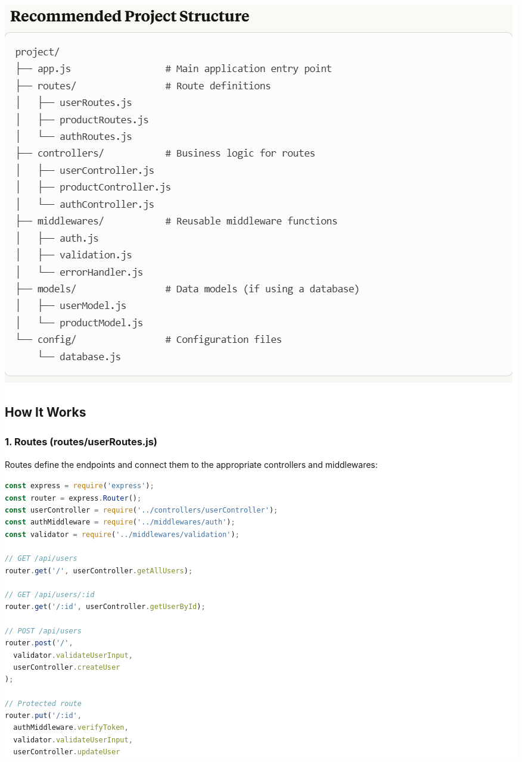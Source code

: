 ![Pasted image 20250520172007.png](../../Images/Pasted%20image%2020250520172007.png)

## How It Works
### 1. Routes (routes/userRoutes.js)

Routes define the endpoints and connect them to the appropriate controllers and middlewares:

```javascript
const express = require('express');
const router = express.Router();
const userController = require('../controllers/userController');
const authMiddleware = require('../middlewares/auth');
const validator = require('../middlewares/validation');

// GET /api/users
router.get('/', userController.getAllUsers);

// GET /api/users/:id
router.get('/:id', userController.getUserById);

// POST /api/users
router.post('/', 
  validator.validateUserInput,
  userController.createUser
);

// Protected route
router.put('/:id', 
  authMiddleware.verifyToken,
  validator.validateUserInput,
  userController.updateUser
```